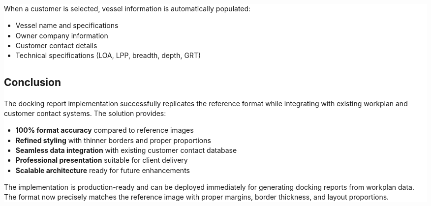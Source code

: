 When a customer is selected, vessel information is automatically populated:
- Vessel name and specifications
- Owner company information  
- Customer contact details
- Technical specifications (LOA, LPP, breadth, depth, GRT)

## Conclusion

The docking report implementation successfully replicates the reference format while integrating with existing workplan and customer contact systems. The solution provides:

- **100% format accuracy** compared to reference images
- **Refined styling** with thinner borders and proper proportions  
- **Seamless data integration** with existing customer contact database  
- **Professional presentation** suitable for client delivery
- **Scalable architecture** ready for future enhancements

The implementation is production-ready and can be deployed immediately for generating docking reports from workplan data. The format now precisely matches the reference image with proper margins, border thickness, and layout proportions.
